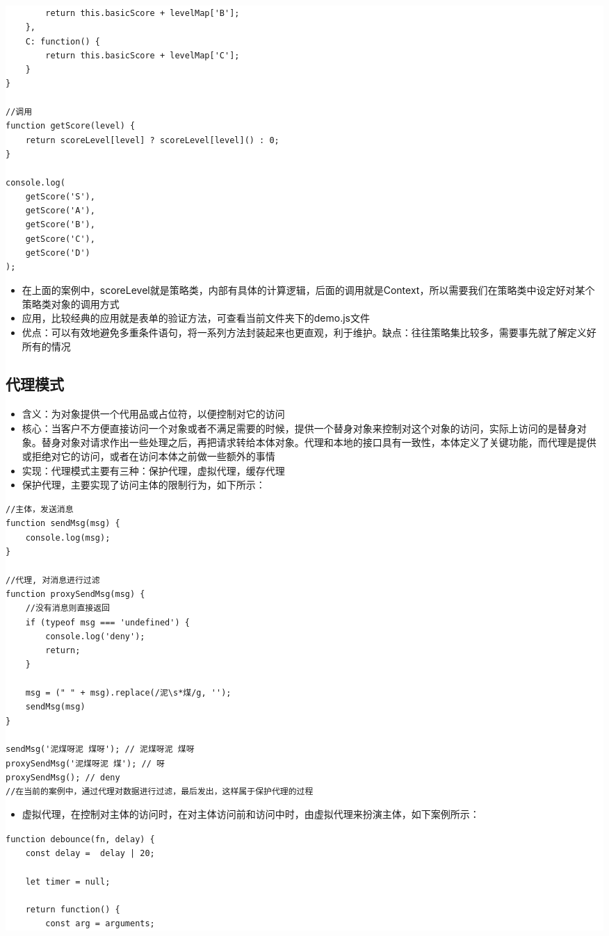 ```
        return this.basicScore + levelMap['B'];
    },
    C: function() {
        return this.basicScore + levelMap['C'];
    }
}

//调用
function getScore(level) {
    return scoreLevel[level] ? scoreLevel[level]() : 0;
}

console.log(
    getScore('S'),
    getScore('A'),
    getScore('B'),
    getScore('C'),
    getScore('D')
); 
```
* 在上面的案例中，scoreLevel就是策略类，内部有具体的计算逻辑，后面的调用就是Context，所以需要我们在策略类中设定好对某个策略类对象的调用方式
* 应用，比较经典的应用就是表单的验证方法，可查看当前文件夹下的demo.js文件
* 优点：可以有效地避免多重条件语句，将一系列方法封装起来也更直观，利于维护。缺点：往往策略集比较多，需要事先就了解定义好所有的情况

## 代理模式
* 含义：为对象提供一个代用品或占位符，以便控制对它的访问
* 核心：当客户不方便直接访问一个对象或者不满足需要的时候，提供一个替身对象来控制对这个对象的访问，实际上访问的是替身对象。替身对象对请求作出一些处理之后，再把请求转给本体对象。代理和本地的接口具有一致性，本体定义了关键功能，而代理是提供或拒绝对它的访问，或者在访问本体之前做一些额外的事情
* 实现：代理模式主要有三种：保护代理，虚拟代理，缓存代理
* 保护代理，主要实现了访问主体的限制行为，如下所示：
```
//主体，发送消息
function sendMsg(msg) {
    console.log(msg);
}

//代理, 对消息进行过滤
function proxySendMsg(msg) {
    //没有消息则直接返回
    if (typeof msg === 'undefined') {
        console.log('deny');
        return;
    }

    msg = (" " + msg).replace(/泥\s*煤/g, '');
    sendMsg(msg)
}

sendMsg('泥煤呀泥 煤呀'); // 泥煤呀泥 煤呀
proxySendMsg('泥煤呀泥 煤'); // 呀
proxySendMsg(); // deny
//在当前的案例中，通过代理对数据进行过滤，最后发出，这样属于保护代理的过程
```
* 虚拟代理，在控制对主体的访问时，在对主体访问前和访问中时，由虚拟代理来扮演主体，如下案例所示：
```
function debounce(fn, delay) {
    const delay =  delay | 20;

    let timer = null;

    return function() {
        const arg = arguments;

```